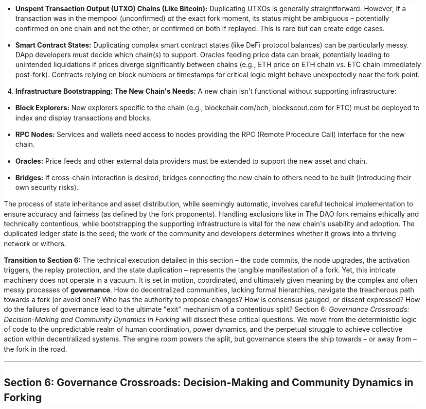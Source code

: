 *   **Unspent Transaction Output (UTXO) Chains (Like Bitcoin):** Duplicating UTXOs is generally straightforward. However, if a transaction was in the mempool (unconfirmed) *at* the exact fork moment, its status might be ambiguous – potentially confirmed on one chain and not the other, or confirmed on both if replayed. This is rare but can create edge cases.

*   **Smart Contract States:** Duplicating complex smart contract states (like DeFi protocol balances) can be particularly messy. DApp developers must decide which chain(s) to support. Oracles feeding price data can break, potentially leading to unintended liquidations if prices diverge significantly between chains (e.g., ETH price on ETH chain vs. ETC chain immediately post-fork). Contracts relying on block numbers or timestamps for critical logic might behave unexpectedly near the fork point.

4.  **Infrastructure Bootstrapping: The New Chain's Needs:** A new chain isn't functional without supporting infrastructure:

*   **Block Explorers:** New explorers specific to the chain (e.g., blockchair.com/bch, blockscout.com for ETC) must be deployed to index and display transactions and blocks.

*   **RPC Nodes:** Services and wallets need access to nodes providing the RPC (Remote Procedure Call) interface for the new chain.

*   **Oracles:** Price feeds and other external data providers must be extended to support the new asset and chain.

*   **Bridges:** If cross-chain interaction is desired, bridges connecting the new chain to others need to be built (introducing their own security risks).

The process of state inheritance and asset distribution, while seemingly automatic, involves careful technical implementation to ensure accuracy and fairness (as defined by the fork proponents). Handling exclusions like in The DAO fork remains ethically and technically contentious, while bootstrapping the supporting infrastructure is vital for the new chain's usability and adoption. The duplicated ledger state is the seed; the work of the community and developers determines whether it grows into a thriving network or withers.

**Transition to Section 6:** The technical execution detailed in this section – the code commits, the node upgrades, the activation triggers, the replay protection, and the state duplication – represents the tangible manifestation of a fork. Yet, this intricate machinery does not operate in a vacuum. It is set in motion, coordinated, and ultimately given meaning by the complex and often messy processes of **governance**. How do decentralized communities, lacking formal hierarchies, navigate the treacherous path towards a fork (or avoid one)? Who has the authority to propose changes? How is consensus gauged, or dissent expressed? How do the failures of governance lead to the ultimate "exit" mechanism of a contentious split? Section 6: *Governance Crossroads: Decision-Making and Community Dynamics in Forking* will dissect these critical questions. We move from the deterministic logic of code to the unpredictable realm of human coordination, power dynamics, and the perpetual struggle to achieve collective action within decentralized systems. The engine room powers the split, but governance steers the ship towards – or away from – the fork in the road.



---





## Section 6: Governance Crossroads: Decision-Making and Community Dynamics in Forking
